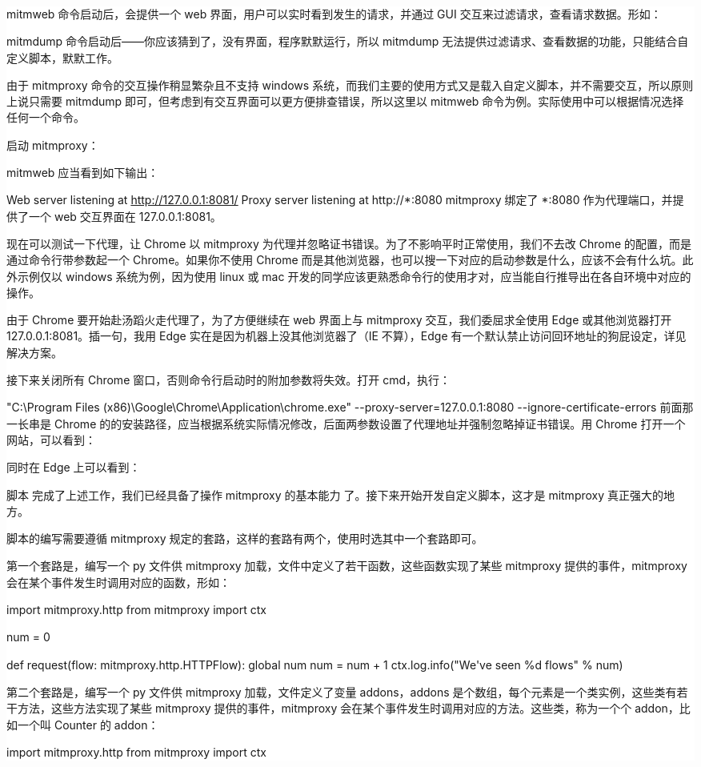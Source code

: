 

mitmweb 命令启动后，会提供一个 web 界面，用户可以实时看到发生的请求，并通过 GUI 交互来过滤请求，查看请求数据。形如：



mitmdump 命令启动后——你应该猜到了，没有界面，程序默默运行，所以 mitmdump 无法提供过滤请求、查看数据的功能，只能结合自定义脚本，默默工作。

由于 mitmproxy 命令的交互操作稍显繁杂且不支持 windows 系统，而我们主要的使用方式又是载入自定义脚本，并不需要交互，所以原则上说只需要 mitmdump 即可，但考虑到有交互界面可以更方便排查错误，所以这里以 mitmweb 命令为例。实际使用中可以根据情况选择任何一个命令。

启动 mitmproxy：

mitmweb
应当看到如下输出：

Web server listening at http://127.0.0.1:8081/
Proxy server listening at http://*:8080
mitmproxy 绑定了 *:8080 作为代理端口，并提供了一个 web 交互界面在 127.0.0.1:8081。

现在可以测试一下代理，让 Chrome 以 mitmproxy 为代理并忽略证书错误。为了不影响平时正常使用，我们不去改 Chrome 的配置，而是通过命令行带参数起一个 Chrome。如果你不使用 Chrome 而是其他浏览器，也可以搜一下对应的启动参数是什么，应该不会有什么坑。此外示例仅以 windows 系统为例，因为使用 linux 或 mac 开发的同学应该更熟悉命令行的使用才对，应当能自行推导出在各自环境中对应的操作。

由于 Chrome 要开始赴汤蹈火走代理了，为了方便继续在 web 界面上与 mitmproxy 交互，我们委屈求全使用 Edge 或其他浏览器打开 127.0.0.1:8081。插一句，我用 Edge 实在是因为机器上没其他浏览器了（IE 不算），Edge 有一个默认禁止访问回环地址的狗屁设定，详见解决方案。

接下来关闭所有 Chrome 窗口，否则命令行启动时的附加参数将失效。打开 cmd，执行：

"C:\Program Files (x86)\Google\Chrome\Application\chrome.exe" --proxy-server=127.0.0.1:8080 --ignore-certificate-errors
前面那一长串是 Chrome 的的安装路径，应当根据系统实际情况修改，后面两参数设置了代理地址并强制忽略掉证书错误。用 Chrome 打开一个网站，可以看到：



同时在 Edge 上可以看到：



脚本
完成了上述工作，我们已经具备了操作 mitmproxy 的基本能力 了。接下来开始开发自定义脚本，这才是 mitmproxy 真正强大的地方。

脚本的编写需要遵循 mitmproxy 规定的套路，这样的套路有两个，使用时选其中一个套路即可。

第一个套路是，编写一个 py 文件供 mitmproxy 加载，文件中定义了若干函数，这些函数实现了某些 mitmproxy 提供的事件，mitmproxy 会在某个事件发生时调用对应的函数，形如：

import mitmproxy.http
from mitmproxy import ctx
 
num = 0
 
 
def request(flow: mitmproxy.http.HTTPFlow):
    global num
    num = num + 1
    ctx.log.info("We've seen %d flows" % num)
 
第二个套路是，编写一个 py 文件供 mitmproxy 加载，文件定义了变量 addons，addons 是个数组，每个元素是一个类实例，这些类有若干方法，这些方法实现了某些 mitmproxy 提供的事件，mitmproxy 会在某个事件发生时调用对应的方法。这些类，称为一个个 addon，比如一个叫 Counter 的 addon：

import mitmproxy.http
from mitmproxy import ctx
 
 